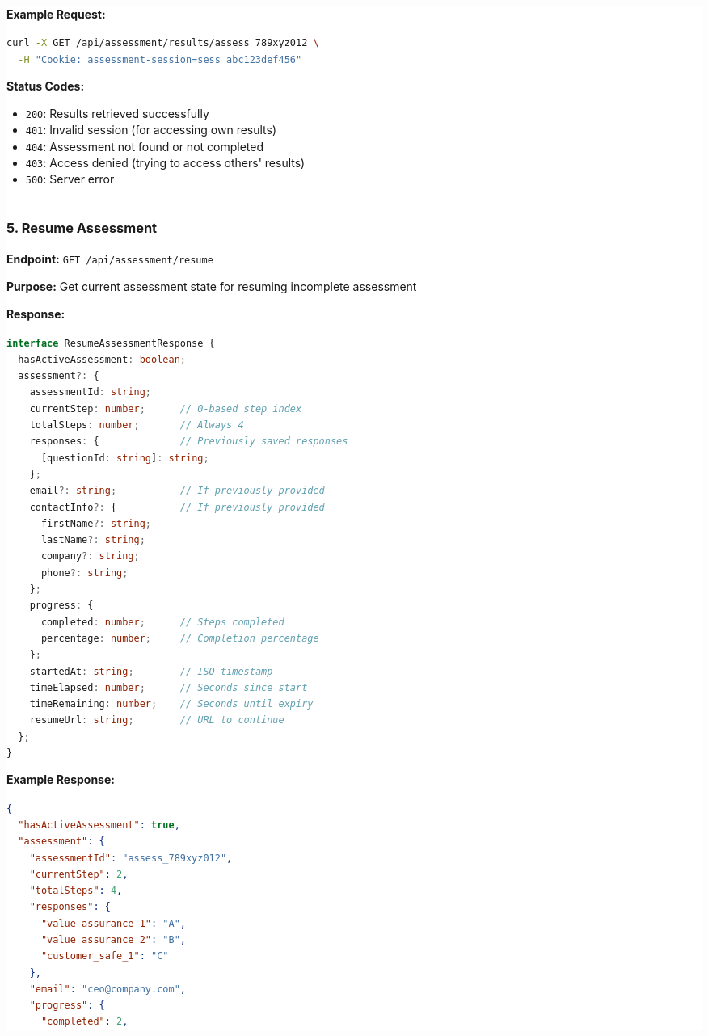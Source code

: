 **Example Request:**
```bash
curl -X GET /api/assessment/results/assess_789xyz012 \
  -H "Cookie: assessment-session=sess_abc123def456"
```

**Status Codes:**
- `200`: Results retrieved successfully
- `401`: Invalid session (for accessing own results)
- `404`: Assessment not found or not completed
- `403`: Access denied (trying to access others' results)
- `500`: Server error

---

### 5. Resume Assessment

**Endpoint:** `GET /api/assessment/resume`

**Purpose:** Get current assessment state for resuming incomplete assessment

**Response:**
```typescript
interface ResumeAssessmentResponse {
  hasActiveAssessment: boolean;
  assessment?: {
    assessmentId: string;
    currentStep: number;      // 0-based step index
    totalSteps: number;       // Always 4
    responses: {              // Previously saved responses
      [questionId: string]: string;
    };
    email?: string;           // If previously provided
    contactInfo?: {           // If previously provided
      firstName?: string;
      lastName?: string;
      company?: string;
      phone?: string;
    };
    progress: {
      completed: number;      // Steps completed
      percentage: number;     // Completion percentage
    };
    startedAt: string;        // ISO timestamp
    timeElapsed: number;      // Seconds since start
    timeRemaining: number;    // Seconds until expiry
    resumeUrl: string;        // URL to continue
  };
}
```

**Example Response:**
```json
{
  "hasActiveAssessment": true,
  "assessment": {
    "assessmentId": "assess_789xyz012",
    "currentStep": 2,
    "totalSteps": 4,
    "responses": {
      "value_assurance_1": "A",
      "value_assurance_2": "B",
      "customer_safe_1": "C"
    },
    "email": "ceo@company.com",
    "progress": {
      "completed": 2,
```